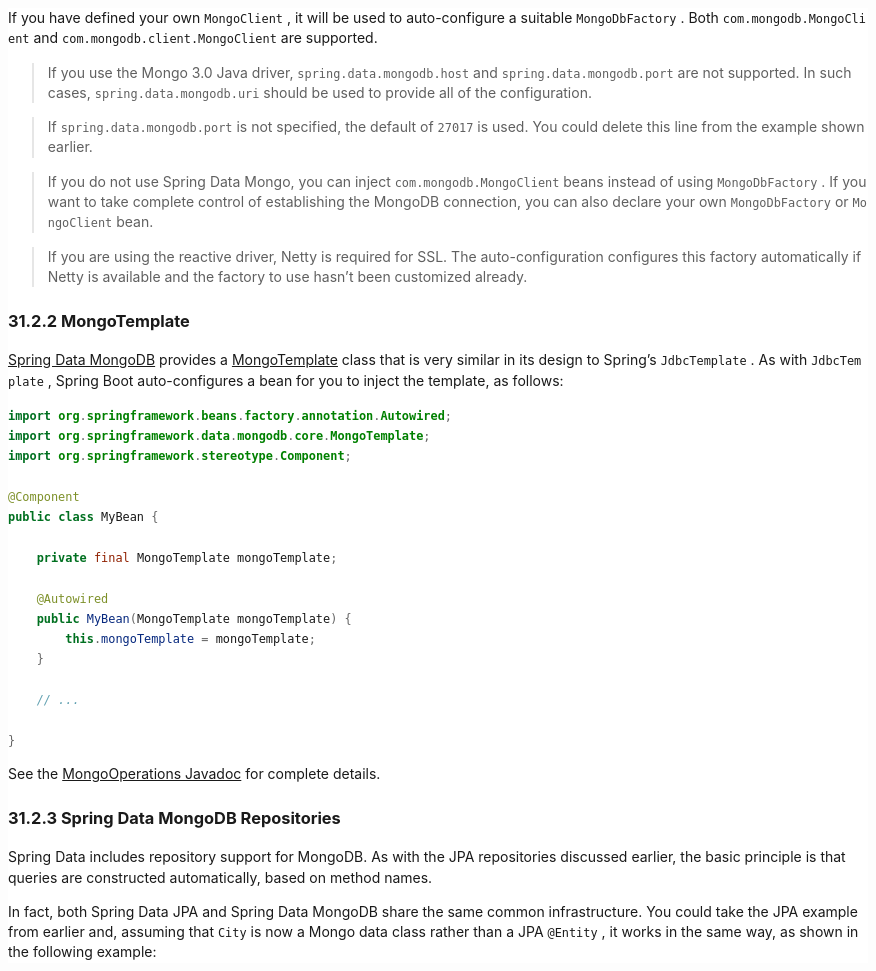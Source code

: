 If you have defined your own  `MongoClient` , it will be used to auto-configure a suitable  `MongoDbFactory` . Both  `com.mongodb.MongoClient`  and  `com.mongodb.client.MongoClient`  are supported.

> If you use the Mongo 3.0 Java driver,  `spring.data.mongodb.host`  and  `spring.data.mongodb.port`  are not supported. In such cases,  `spring.data.mongodb.uri`  should be used to provide all of the configuration.

> If  `spring.data.mongodb.port`  is not specified, the default of  `27017`  is used. You could delete this line from the example shown earlier.

> If you do not use Spring Data Mongo, you can inject  `com.mongodb.MongoClient`  beans instead of using  `MongoDbFactory` . If you want to take complete control of establishing the MongoDB connection, you can also declare your own  `MongoDbFactory`  or  `MongoClient`  bean.

> If you are using the reactive driver, Netty is required for SSL. The auto-configuration configures this factory automatically if Netty is available and the factory to use hasn’t been customized already.

### 31.2.2 MongoTemplate

[Spring Data MongoDB](https://projects.spring.io/spring-data-mongodb/) provides a [MongoTemplate](https://docs.spring.io/spring-data/mongodb/docs/current/api/org/springframework/data/mongodb/core/MongoTemplate.html) class that is very similar in its design to Spring’s  `JdbcTemplate` . As with  `JdbcTemplate` , Spring Boot auto-configures a bean for you to inject the template, as follows:

```java
import org.springframework.beans.factory.annotation.Autowired;
import org.springframework.data.mongodb.core.MongoTemplate;
import org.springframework.stereotype.Component;

@Component
public class MyBean {

	private final MongoTemplate mongoTemplate;

	@Autowired
	public MyBean(MongoTemplate mongoTemplate) {
		this.mongoTemplate = mongoTemplate;
	}

	// ...

}
```

See the [MongoOperations Javadoc](https://docs.spring.io/spring-data/mongodb/docs/current/api/org/springframework/data/mongodb/core/MongoOperations.html) for complete details.

### 31.2.3 Spring Data MongoDB Repositories

Spring Data includes repository support for MongoDB. As with the JPA repositories discussed earlier, the basic principle is that queries are constructed automatically, based on method names.

In fact, both Spring Data JPA and Spring Data MongoDB share the same common infrastructure. You could take the JPA example from earlier and, assuming that  `City`  is now a Mongo data class rather than a JPA  `@Entity` , it works in the same way, as shown in the following example:
